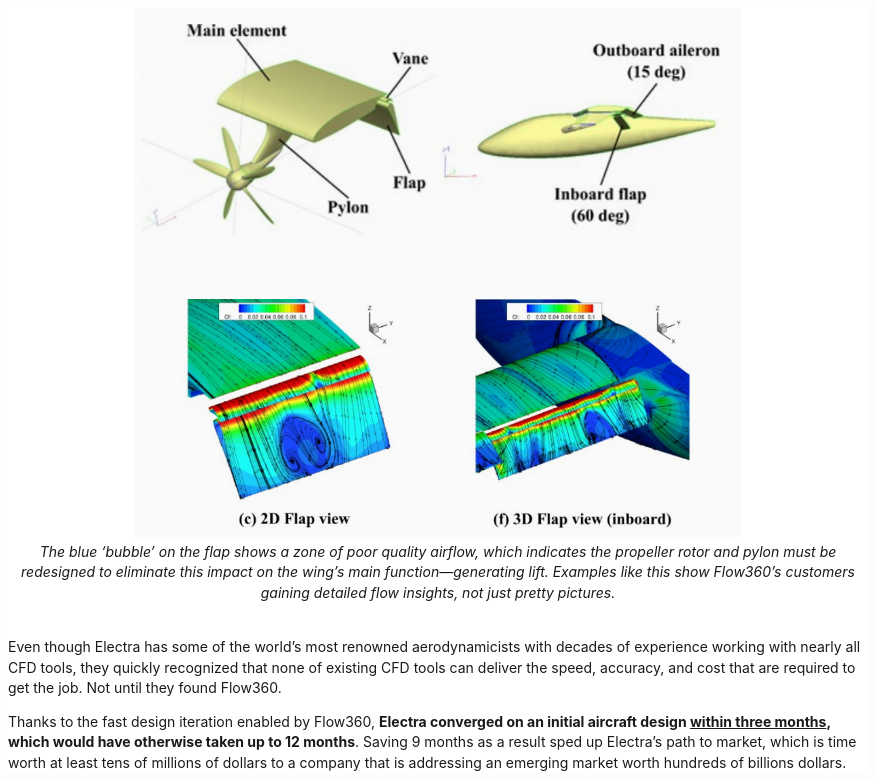 <center><img width="606" alt="Flow360’s customers gain detailed flow insights, not just pretty pictures" src="/uploads/electra-images.png" /></center>

<center><i>The blue ‘bubble’ on the flap shows a zone of poor quality airflow, which indicates the propeller rotor and pylon must be redesigned to eliminate this impact on the wing’s main function—generating lift. Examples like this show Flow360’s customers gaining detailed flow insights, not just pretty pictures.</i></center>

<br>Even though Electra has some of the world’s most renowned aerodynamicists with decades of experience working with nearly all CFD tools, they quickly recognized that none of existing CFD tools can deliver the speed, accuracy, and cost that are required to get the job. Not until they found Flow360.

Thanks to the fast design iteration enabled by Flow360, **Electra converged on an initial aircraft design <u>within three months</u>, which would have otherwise taken up to 12 months**. Saving 9 months as a result sped up Electra’s path to market, which is time worth at least tens of millions of dollars to a company that is addressing an emerging market worth hundreds of billions dollars.
